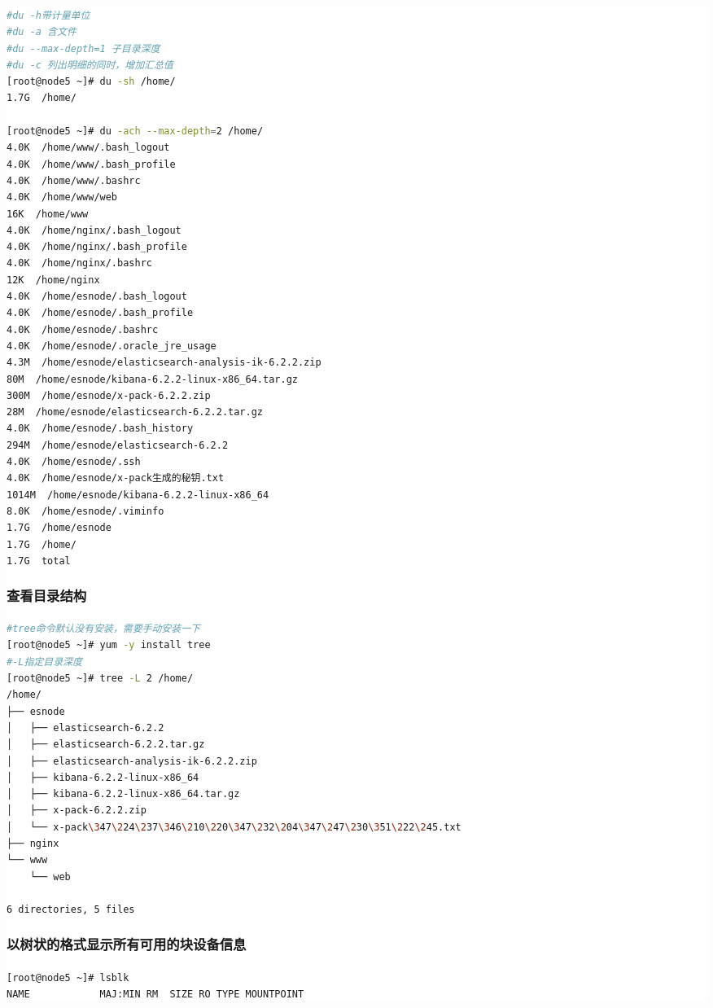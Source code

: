 ```bash
#du -h带计量单位
#du -a 含文件
#du --max-depth=1 子目录深度
#du -c 列出明细的同时，增加汇总值
[root@node5 ~]# du -sh /home/
1.7G  /home/

[root@node5 ~]# du -ach --max-depth=2 /home/
4.0K  /home/www/.bash_logout
4.0K  /home/www/.bash_profile
4.0K  /home/www/.bashrc
4.0K  /home/www/web
16K  /home/www
4.0K  /home/nginx/.bash_logout
4.0K  /home/nginx/.bash_profile
4.0K  /home/nginx/.bashrc
12K  /home/nginx
4.0K  /home/esnode/.bash_logout
4.0K  /home/esnode/.bash_profile
4.0K  /home/esnode/.bashrc
4.0K  /home/esnode/.oracle_jre_usage
4.3M  /home/esnode/elasticsearch-analysis-ik-6.2.2.zip
80M  /home/esnode/kibana-6.2.2-linux-x86_64.tar.gz
300M  /home/esnode/x-pack-6.2.2.zip
28M  /home/esnode/elasticsearch-6.2.2.tar.gz
4.0K  /home/esnode/.bash_history
294M  /home/esnode/elasticsearch-6.2.2
4.0K  /home/esnode/.ssh
4.0K  /home/esnode/x-pack生成的秘钥.txt
1014M  /home/esnode/kibana-6.2.2-linux-x86_64
8.0K  /home/esnode/.viminfo
1.7G  /home/esnode
1.7G  /home/
1.7G  total
```
<a name="cHn30"></a>
### 查看目录结构
```bash
#tree命令默认没有安装，需要手动安装一下
[root@node5 ~]# yum -y install tree
#-L指定目录深度
[root@node5 ~]# tree -L 2 /home/
/home/
├── esnode
│   ├── elasticsearch-6.2.2
│   ├── elasticsearch-6.2.2.tar.gz
│   ├── elasticsearch-analysis-ik-6.2.2.zip
│   ├── kibana-6.2.2-linux-x86_64
│   ├── kibana-6.2.2-linux-x86_64.tar.gz
│   ├── x-pack-6.2.2.zip
│   └── x-pack\347\224\237\346\210\220\347\232\204\347\247\230\351\222\245.txt
├── nginx
└── www
    └── web

6 directories, 5 files
```
<a name="X3PZ8"></a>
### 以树状的格式显示所有可用的块设备信息
```bash
[root@node5 ~]# lsblk
NAME            MAJ:MIN RM  SIZE RO TYPE MOUNTPOINT
```
